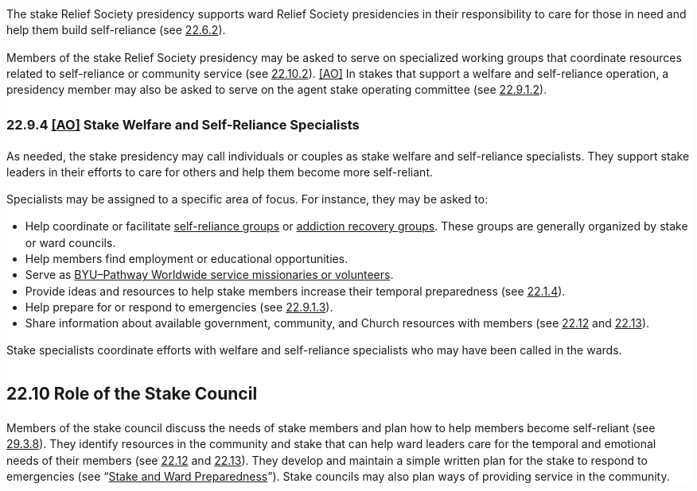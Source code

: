 The stake Relief Society presidency supports ward Relief Society presidencies in their responsibility to care for those in need and help them build self-reliance (see [22.6.2](/study/manual/general-handbook/22-providing-for-temporal-needs?lang=eng&para=title_number52-p185#title_number52)).

Members of the stake Relief Society presidency may be asked to serve on specialized working groups that coordinate resources related to self-reliance or community service (see [22.10.2](/study/manual/general-handbook/22-providing-for-temporal-needs?lang=eng&para=title_number97-p274#title_number97)). [[AO]](0-introductory-overview.md#02-adaptation-and-optional-resources) In stakes that support a welfare and self-reliance operation, a presidency member may also be asked to serve on the agent stake operating committee (see [22.9.1.2](/study/manual/general-handbook/22-providing-for-temporal-needs?lang=eng&para=title_number90-p237#title_number90)).

### 22.9.4 [[AO]](0-introductory-overview.md#02-adaptation-and-optional-resources) Stake Welfare and Self-Reliance Specialists

As needed, the stake presidency may call individuals or couples as stake welfare and self-reliance specialists. They support stake leaders in their efforts to care for others and help them become more self-reliant.

Specialists may be assigned to a specific area of focus. For instance, they may be asked to:

* Help coordinate or facilitate [self-reliance groups](http://www.churchofjesuschrist.org/self-reliance) or [addiction recovery groups](http://addictionrecovery.churchofjesuschrist.org). These groups are generally organized by stake or ward councils.
* Help members find employment or educational opportunities.
* Serve as [BYU–Pathway Worldwide service missionaries or volunteers](http://www.byupathway.org/service-missionaries).
* Provide ideas and resources to help stake members increase their temporal preparedness (see [22.1.4](/study/manual/general-handbook/22-providing-for-temporal-needs?lang=eng&para=title_number77-p90#title_number77)).
* Help prepare for or respond to emergencies (see [22.9.1.3](/study/manual/general-handbook/22-providing-for-temporal-needs?lang=eng&para=title_number91-p244#title_number91)).
* Share information about available government, community, and Church resources with members (see [22.12](/study/manual/general-handbook/22-providing-for-temporal-needs?lang=eng&para=title_number99-p288#title_number99) and [22.13](/study/manual/general-handbook/22-providing-for-temporal-needs?lang=eng&para=title_number100-figure2_p31#title_number100)).

Stake specialists coordinate efforts with welfare and self-reliance specialists who may have been called in the wards.

## 22.10 Role of the Stake Council

Members of the stake council discuss the needs of stake members and plan how to help members become self-reliant (see [29.3.8](/study/manual/general-handbook/29-meetings-in-the-church?lang=eng&para=title_number23-p150#title_number23)). They identify resources in the community and stake that can help ward leaders care for the temporal and emotional needs of their members (see [22.12](/study/manual/general-handbook/22-providing-for-temporal-needs?lang=eng&para=title_number99-p288#title_number99) and [22.13](/study/manual/general-handbook/22-providing-for-temporal-needs?lang=eng&para=title_number100-figure2_p31#title_number100)). They develop and maintain a simple written plan for the stake to respond to emergencies (see “[Stake and Ward Preparedness](/study/manual/stake-and-ward-preparedness?lang=eng)”). Stake councils may also plan ways of providing service in the community.
